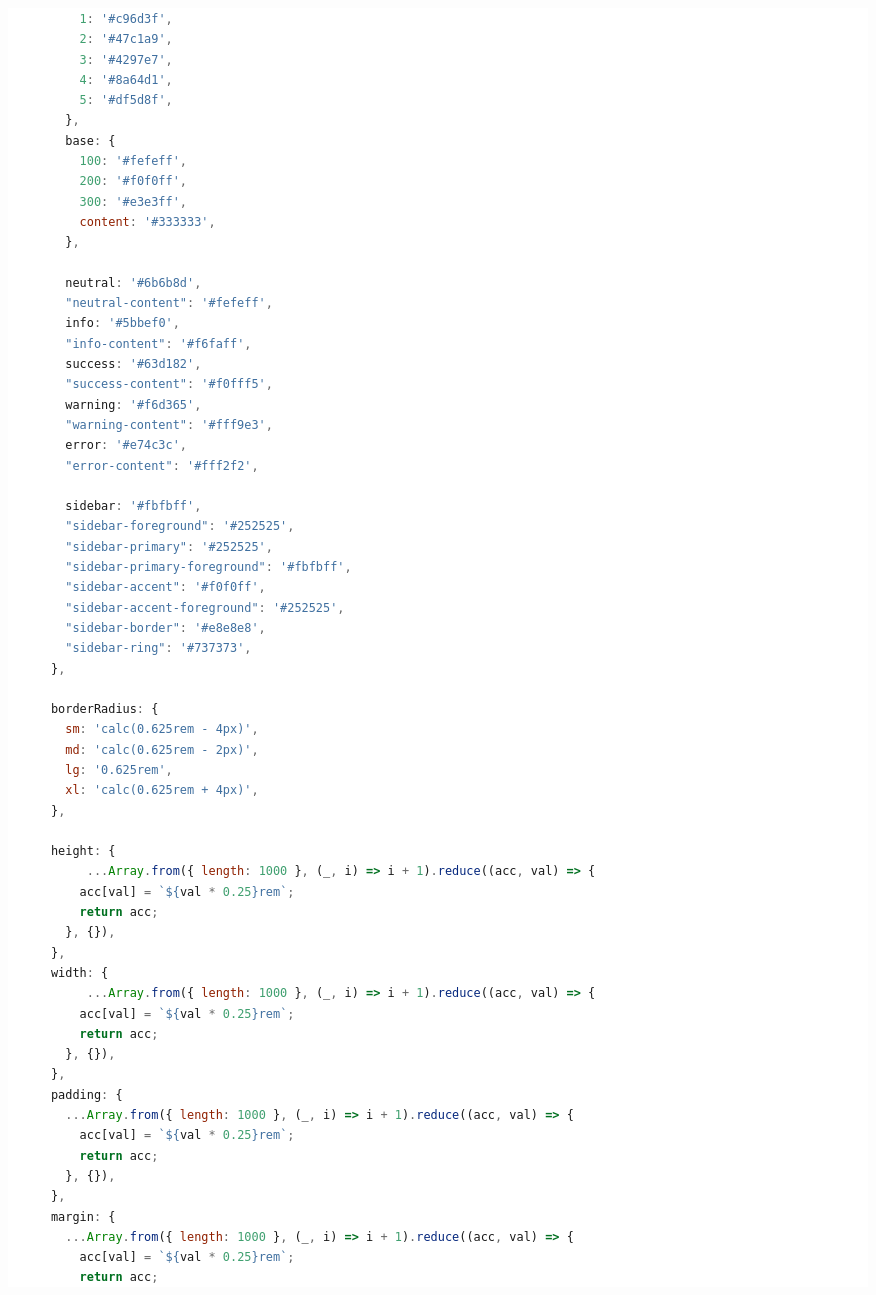 ```javascript
          1: '#c96d3f',
          2: '#47c1a9',
          3: '#4297e7',
          4: '#8a64d1',
          5: '#df5d8f',
        },
        base: {
          100: '#fefeff',
          200: '#f0f0ff',
          300: '#e3e3ff',
          content: '#333333',
        },
        
        neutral: '#6b6b8d',
        "neutral-content": '#fefeff',
        info: '#5bbef0',
        "info-content": '#f6faff',
        success: '#63d182',
        "success-content": '#f0fff5',
        warning: '#f6d365',
        "warning-content": '#fff9e3',
        error: '#e74c3c',
        "error-content": '#fff2f2',
        
        sidebar: '#fbfbff',
        "sidebar-foreground": '#252525',
        "sidebar-primary": '#252525',
        "sidebar-primary-foreground": '#fbfbff',
        "sidebar-accent": '#f0f0ff',
        "sidebar-accent-foreground": '#252525',
        "sidebar-border": '#e8e8e8',
        "sidebar-ring": '#737373',
      },

      borderRadius: {
        sm: 'calc(0.625rem - 4px)',
        md: 'calc(0.625rem - 2px)',
        lg: '0.625rem',
        xl: 'calc(0.625rem + 4px)',
      },

      height: {
           ...Array.from({ length: 1000 }, (_, i) => i + 1).reduce((acc, val) => {
          acc[val] = `${val * 0.25}rem`;
          return acc;
        }, {}),
      },
      width: {
           ...Array.from({ length: 1000 }, (_, i) => i + 1).reduce((acc, val) => {
          acc[val] = `${val * 0.25}rem`;
          return acc;
        }, {}),
      },
      padding: {
        ...Array.from({ length: 1000 }, (_, i) => i + 1).reduce((acc, val) => {
          acc[val] = `${val * 0.25}rem`;
          return acc;
        }, {}),
      },
      margin: {
        ...Array.from({ length: 1000 }, (_, i) => i + 1).reduce((acc, val) => {
          acc[val] = `${val * 0.25}rem`;
          return acc;
```
